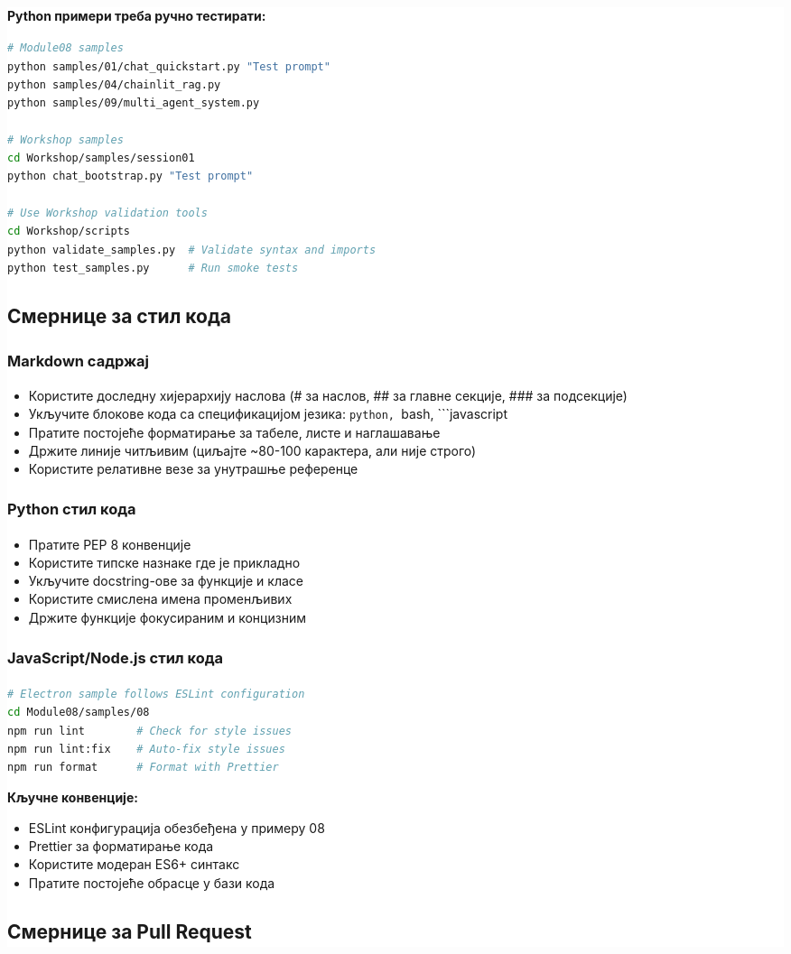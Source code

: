 **Python примери треба ручно тестирати:**
```bash
# Module08 samples
python samples/01/chat_quickstart.py "Test prompt"
python samples/04/chainlit_rag.py
python samples/09/multi_agent_system.py

# Workshop samples
cd Workshop/samples/session01
python chat_bootstrap.py "Test prompt"

# Use Workshop validation tools
cd Workshop/scripts
python validate_samples.py  # Validate syntax and imports
python test_samples.py      # Run smoke tests
```

## Смернице за стил кода

### Markdown садржај

- Користите доследну хијерархију наслова (# за наслов, ## за главне секције, ### за подсекције)
- Укључите блокове кода са спецификацијом језика: ```python, ```bash, ```javascript
- Пратите постојеће форматирање за табеле, листе и наглашавање
- Држите линије читљивим (циљајте ~80-100 карактера, али није строго)
- Користите релативне везе за унутрашње референце

### Python стил кода

- Пратите PEP 8 конвенције
- Користите типске назнаке где је прикладно
- Укључите docstring-ове за функције и класе
- Користите смислена имена променљивих
- Држите функције фокусираним и концизним

### JavaScript/Node.js стил кода

```bash
# Electron sample follows ESLint configuration
cd Module08/samples/08
npm run lint        # Check for style issues
npm run lint:fix    # Auto-fix style issues
npm run format      # Format with Prettier
```

**Кључне конвенције:**
- ESLint конфигурација обезбеђена у примеру 08
- Prettier за форматирање кода
- Користите модеран ES6+ синтакс
- Пратите постојеће обрасце у бази кода

## Смернице за Pull Request
